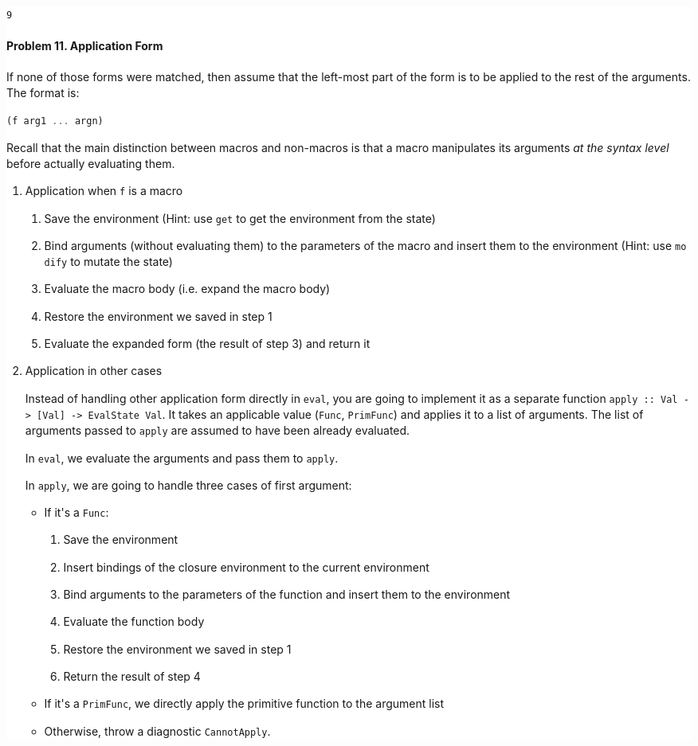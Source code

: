 ``` {.scheme}
9
```

#### Problem 11. Application Form

If none of those forms were matched, then assume that the left-most part of the
form is to be applied to the rest of the arguments. The format is:

```scheme
(f arg1 ... argn)
```

Recall that the main distinction between macros and non-macros is that a macro
manipulates its arguments _at the syntax level_ before actually evaluating them.

1. Application when `f` is a macro

    1. Save the environment (Hint: use `get` to get the environment from the state)

    2. Bind arguments (without evaluating them) to the parameters of the
       macro and insert them to the environment (Hint: use `modify` to mutate the
       state)

    3. Evaluate the macro body (i.e. expand the macro body)

    4. Restore the environment we saved in step 1
   
    5. Evaluate the expanded form (the result of step 3) and return it
   
2. Application in other cases

    Instead of handling other application form directly in `eval`, you are going to
    implement it as a separate function `apply :: Val -> [Val] ->
    EvalState Val`. It takes an applicable value (`Func`, `PrimFunc`) and applies
    it to a list of arguments. The list of arguments passed to `apply` are
    assumed to have been already evaluated.

    In `eval`, we evaluate the arguments and pass them to `apply`.

    In `apply`, we are going to handle three cases of first argument:

    * If it's a `Func`:

        1. Save the environment

        2. Insert bindings of the closure environment to the current environment

        3. Bind arguments to the parameters of the function and insert them to
           the environment

        4. Evaluate the function body

        5. Restore the environment we saved in step 1

        6. Return the result of step 4

    * If it's a `PrimFunc`, we directly apply the primitive function to the
      argument list
     
    * Otherwise, throw a diagnostic `CannotApply`.


[^1]: Scheme functions and primitives are *variadic*, which means they operate
[^2]: Scheme being a simple language to parse does not mean it's not powerful.